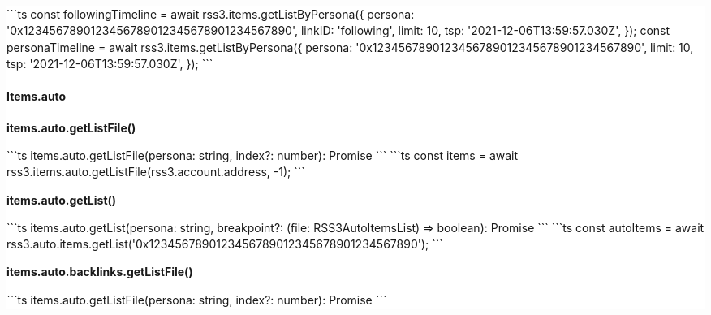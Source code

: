 <code-block title="example">
```ts
const followingTimeline = await rss3.items.getListByPersona({
    persona: '0x1234567890123456789012345678901234567890',
    linkID: 'following',
    limit: 10,
    tsp: '2021-12-06T13:59:57.030Z',
});
const personaTimeline = await rss3.items.getListByPersona({
    persona: '0x1234567890123456789012345678901234567890',
    limit: 10,
    tsp: '2021-12-06T13:59:57.030Z',
});
```
</code-block>
</code-group>

#### Items.auto

**items.auto.getListFile()**

<code-group>
<code-block title="types" active>
```ts
items.auto.getListFile(persona: string, index?: number): Promise<RSS3AutoItemsList | null>
```
</code-block>

<code-block title="example">
```ts
const items = await rss3.items.auto.getListFile(rss3.account.address, -1);
```
</code-block>
</code-group>

**items.auto.getList()**

<code-group>
<code-block title="types" active>
```ts
items.auto.getList(persona: string, breakpoint?: (file: RSS3AutoItemsList) => boolean): Promise<RSS3AutoItem[]>
```
</code-block>

<code-block title="example">
```ts
const autoItems = await rss3.auto.items.getList('0x1234567890123456789012345678901234567890');
```
</code-block>
</code-group>

**items.auto.backlinks.getListFile()**

<code-group>
<code-block title="types" active>
```ts
items.auto.getListFile(persona: string, index?: number): Promise<RSS3AutoItemsList | null>
```
</code-block>
